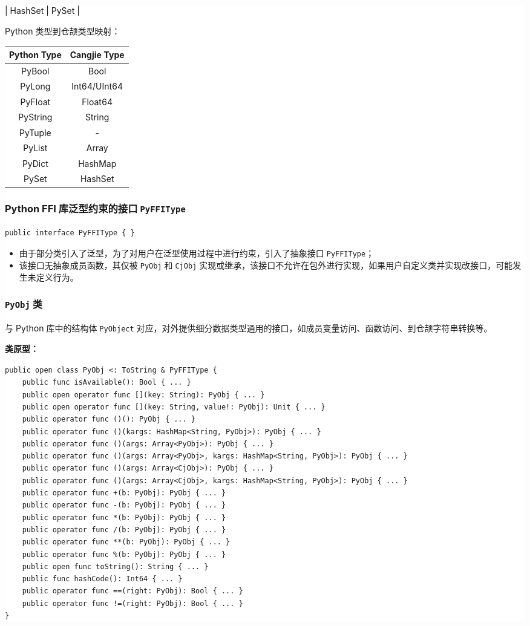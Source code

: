 |                      HashSet                      |    PySet    |

Python 类型到仓颉类型映射：

| Python Type | Cangjie Type |
|:-----------:|:------------:|
|   PyBool    |     Bool     |
|   PyLong    | Int64/UInt64 |
|   PyFloat   |   Float64    |
|  PyString   |    String    |
|   PyTuple   |      -       |
|   PyList    |    Array     |
|   PyDict    |   HashMap    |
|    PySet    |   HashSet    |

### Python FFI 库泛型约束的接口 `PyFFIType`



```cangjie
public interface PyFFIType { }
```

* 由于部分类引入了泛型，为了对用户在泛型使用过程中进行约束，引入了抽象接口 `PyFFIType`；
* 该接口无抽象成员函数，其仅被 `PyObj` 和 `CjObj` 实现或继承，该接口不允许在包外进行实现，如果用户自定义类并实现改接口，可能发生未定义行为。

### `PyObj` 类

与 Python 库中的结构体 `PyObject` 对应，对外提供细分数据类型通用的接口，如成员变量访问、函数访问、到仓颉字符串转换等。

**类原型：**

```cangjie
public open class PyObj <: ToString & PyFFIType {
    public func isAvailable(): Bool { ... }
    public open operator func [](key: String): PyObj { ... }
    public open operator func [](key: String, value!: PyObj): Unit { ... }
    public operator func ()(): PyObj { ... }
    public operator func ()(kargs: HashMap<String, PyObj>): PyObj { ... }
    public operator func ()(args: Array<PyObj>): PyObj { ... }
    public operator func ()(args: Array<PyObj>, kargs: HashMap<String, PyObj>): PyObj { ... }
    public operator func ()(args: Array<CjObj>): PyObj { ... }
    public operator func ()(args: Array<CjObj>, kargs: HashMap<String, PyObj>): PyObj { ... }
    public operator func +(b: PyObj): PyObj { ... }
    public operator func -(b: PyObj): PyObj { ... }
    public operator func *(b: PyObj): PyObj { ... }
    public operator func /(b: PyObj): PyObj { ... }
    public operator func **(b: PyObj): PyObj { ... }
    public operator func %(b: PyObj): PyObj { ... }
    public open func toString(): String { ... }
    public func hashCode(): Int64 { ... }
    public operator func ==(right: PyObj): Bool { ... }
    public operator func !=(right: PyObj): Bool { ... }
}
```
